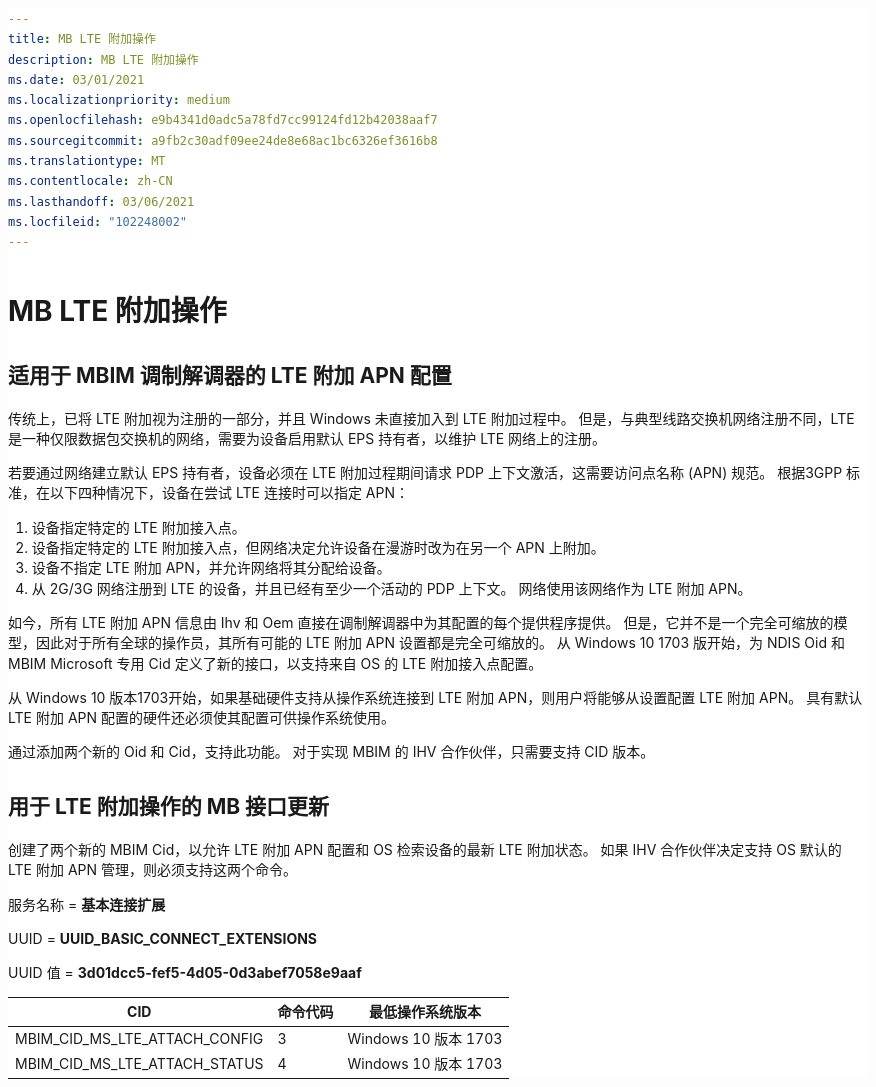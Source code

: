 ```yaml
---
title: MB LTE 附加操作
description: MB LTE 附加操作
ms.date: 03/01/2021
ms.localizationpriority: medium
ms.openlocfilehash: e9b4341d0adc5a78fd7cc99124fd12b42038aaf7
ms.sourcegitcommit: a9fb2c30adf09ee24de8e68ac1bc6326ef3616b8
ms.translationtype: MT
ms.contentlocale: zh-CN
ms.lasthandoff: 03/06/2021
ms.locfileid: "102248002"
---
```

# <a name="mb-lte-attach-operations"></a>MB LTE 附加操作

## <a name="lte-attach-apn-configuration-for-mbim-modems"></a>适用于 MBIM 调制解调器的 LTE 附加 APN 配置

传统上，已将 LTE 附加视为注册的一部分，并且 Windows 未直接加入到 LTE 附加过程中。 但是，与典型线路交换机网络注册不同，LTE 是一种仅限数据包交换机的网络，需要为设备启用默认 EPS 持有者，以维护 LTE 网络上的注册。

若要通过网络建立默认 EPS 持有者，设备必须在 LTE 附加过程期间请求 PDP 上下文激活，这需要访问点名称 (APN) 规范。 根据3GPP 标准，在以下四种情况下，设备在尝试 LTE 连接时可以指定 APN：

1.  设备指定特定的 LTE 附加接入点。
2.  设备指定特定的 LTE 附加接入点，但网络决定允许设备在漫游时改为在另一个 APN 上附加。
3.  设备不指定 LTE 附加 APN，并允许网络将其分配给设备。
4.  从 2G/3G 网络注册到 LTE 的设备，并且已经有至少一个活动的 PDP 上下文。 网络使用该网络作为 LTE 附加 APN。

如今，所有 LTE 附加 APN 信息由 Ihv 和 Oem 直接在调制解调器中为其配置的每个提供程序提供。 但是，它并不是一个完全可缩放的模型，因此对于所有全球的操作员，其所有可能的 LTE 附加 APN 设置都是完全可缩放的。 从 Windows 10 1703 版开始，为 NDIS Oid 和 MBIM Microsoft 专用 Cid 定义了新的接口，以支持来自 OS 的 LTE 附加接入点配置。 

从 Windows 10 版本1703开始，如果基础硬件支持从操作系统连接到 LTE 附加 APN，则用户将能够从设置配置 LTE 附加 APN。 具有默认 LTE 附加 APN 配置的硬件还必须使其配置可供操作系统使用。

通过添加两个新的 Oid 和 Cid，支持此功能。  对于实现 MBIM 的 IHV 合作伙伴，只需要支持 CID 版本。

## <a name="mb-interface-update-for-lte-attach-operations"></a>用于 LTE 附加操作的 MB 接口更新

创建了两个新的 MBIM Cid，以允许 LTE 附加 APN 配置和 OS 检索设备的最新 LTE 附加状态。 如果 IHV 合作伙伴决定支持 OS 默认的 LTE 附加 APN 管理，则必须支持这两个命令。

服务名称 = **基本连接扩展**

UUID = **UUID_BASIC_CONNECT_EXTENSIONS**

UUID 值 = **3d01dcc5-fef5-4d05-0d3abef7058e9aaf**

| CID | 命令代码 | 最低操作系统版本 |
| --- | --- | --- |
| MBIM_CID_MS_LTE_ATTACH_CONFIG | 3 | Windows 10 版本 1703 |
| MBIM_CID_MS_LTE_ATTACH_STATUS | 4 | Windows 10 版本 1703 |
